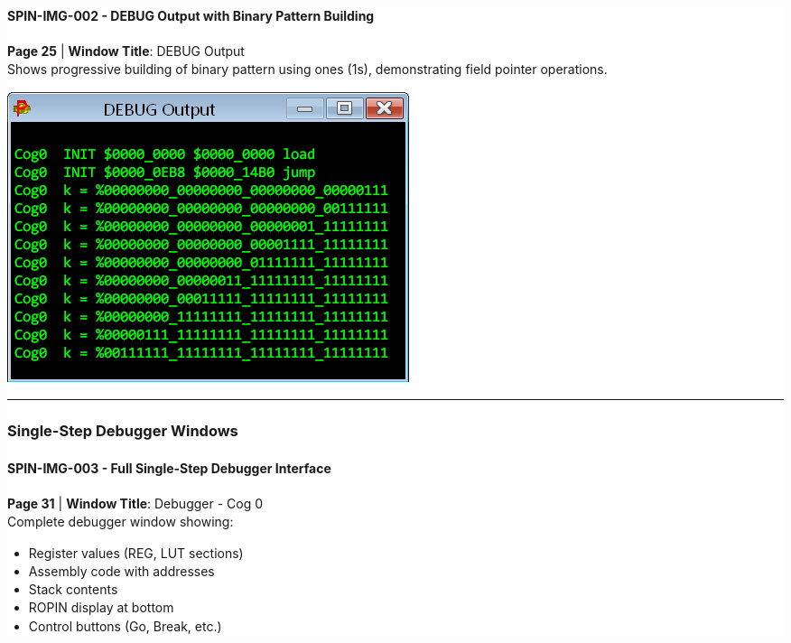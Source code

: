 
#### SPIN-IMG-002 - DEBUG Output with Binary Pattern Building  
**Page 25** | **Window Title**: DEBUG Output  
Shows progressive building of binary pattern using ones (1s), demonstrating field pointer operations.

![SPIN-IMG-002](./P2%20Spin2%20Documentation%20v51-250425_page25_img02.png)

---

### Single-Step Debugger Windows

#### SPIN-IMG-003 - Full Single-Step Debugger Interface
**Page 31** | **Window Title**: Debugger - Cog 0  
Complete debugger window showing:
- Register values (REG, LUT sections)
- Assembly code with addresses
- Stack contents
- ROPIN display at bottom
- Control buttons (Go, Break, etc.)
